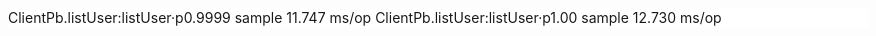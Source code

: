 ClientPb.listUser:listUser·p0.9999      sample          11.747           ms/op
ClientPb.listUser:listUser·p1.00        sample          12.730           ms/op
